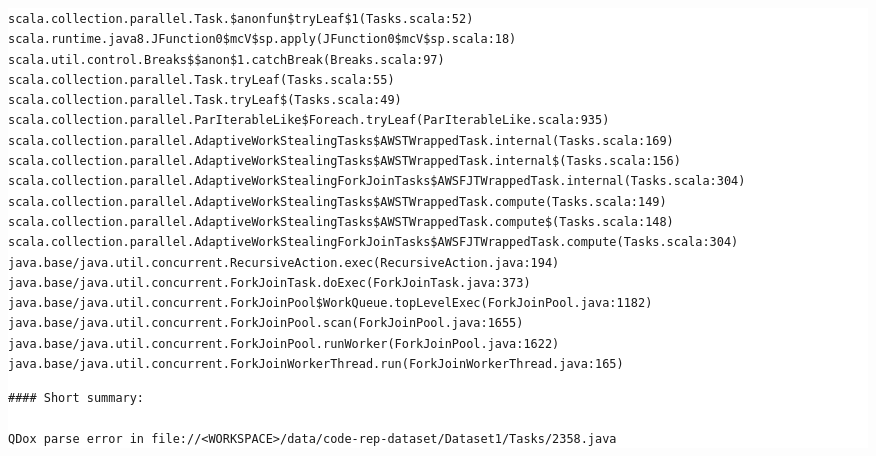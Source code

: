 	scala.collection.parallel.Task.$anonfun$tryLeaf$1(Tasks.scala:52)
	scala.runtime.java8.JFunction0$mcV$sp.apply(JFunction0$mcV$sp.scala:18)
	scala.util.control.Breaks$$anon$1.catchBreak(Breaks.scala:97)
	scala.collection.parallel.Task.tryLeaf(Tasks.scala:55)
	scala.collection.parallel.Task.tryLeaf$(Tasks.scala:49)
	scala.collection.parallel.ParIterableLike$Foreach.tryLeaf(ParIterableLike.scala:935)
	scala.collection.parallel.AdaptiveWorkStealingTasks$AWSTWrappedTask.internal(Tasks.scala:169)
	scala.collection.parallel.AdaptiveWorkStealingTasks$AWSTWrappedTask.internal$(Tasks.scala:156)
	scala.collection.parallel.AdaptiveWorkStealingForkJoinTasks$AWSFJTWrappedTask.internal(Tasks.scala:304)
	scala.collection.parallel.AdaptiveWorkStealingTasks$AWSTWrappedTask.compute(Tasks.scala:149)
	scala.collection.parallel.AdaptiveWorkStealingTasks$AWSTWrappedTask.compute$(Tasks.scala:148)
	scala.collection.parallel.AdaptiveWorkStealingForkJoinTasks$AWSFJTWrappedTask.compute(Tasks.scala:304)
	java.base/java.util.concurrent.RecursiveAction.exec(RecursiveAction.java:194)
	java.base/java.util.concurrent.ForkJoinTask.doExec(ForkJoinTask.java:373)
	java.base/java.util.concurrent.ForkJoinPool$WorkQueue.topLevelExec(ForkJoinPool.java:1182)
	java.base/java.util.concurrent.ForkJoinPool.scan(ForkJoinPool.java:1655)
	java.base/java.util.concurrent.ForkJoinPool.runWorker(ForkJoinPool.java:1622)
	java.base/java.util.concurrent.ForkJoinWorkerThread.run(ForkJoinWorkerThread.java:165)
```
#### Short summary: 

QDox parse error in file://<WORKSPACE>/data/code-rep-dataset/Dataset1/Tasks/2358.java